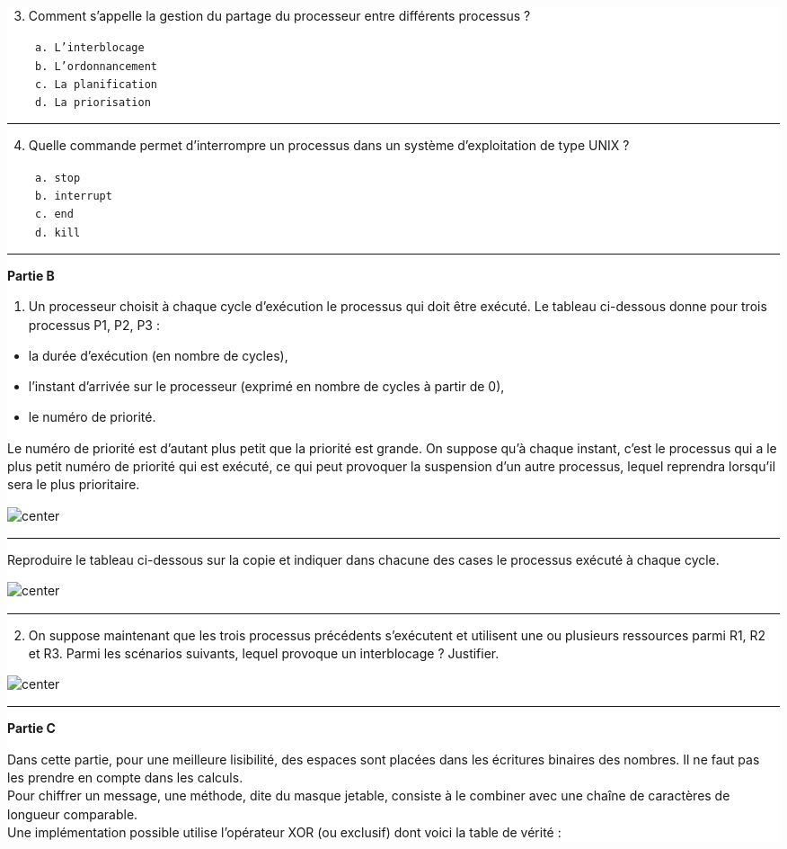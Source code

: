 3) Comment s’appelle la gestion du partage du processeur entre différents processus ?

        a. L’interblocage  
        b. L’ordonnancement  
        c. La planification  
        d. La priorisation  

---
4) Quelle commande permet d’interrompre un processus dans un système d’exploitation de type UNIX ?

        a. stop  
        b. interrupt  
        c. end  
        d. kill  

---
**Partie B**

1) Un processeur choisit à chaque cycle d’exécution le processus qui doit être exécuté. Le tableau ci-dessous donne pour trois processus P1, P2, P3 :

- la durée d’exécution (en nombre de cycles),

- l’instant d’arrivée sur le processeur (exprimé en nombre de cycles à partir de 0),

- le numéro de priorité.

Le numéro de priorité est d’autant plus petit que la priorité est grande. On suppose qu’à chaque instant, c’est le processus qui a le plus petit numéro de priorité qui est exécuté, ce qui peut provoquer la suspension d’un autre processus, lequel reprendra lorsqu’il sera le plus prioritaire.

![center](data/c19e_3.png)

---
Reproduire le tableau ci-dessous sur la copie et indiquer dans chacune des cases le processus exécuté à chaque cycle.

![center](data/c19e_4.png)

---

2) On suppose maintenant que les trois processus précédents s’exécutent et utilisent une ou plusieurs ressources parmi R1, R2 et R3.
Parmi les scénarios suivants, lequel provoque un interblocage ? Justifier.

![center](data/c19e_5.png)

---
**Partie C**  

Dans cette partie, pour une meilleure lisibilité, des espaces sont placées dans les écritures
binaires des nombres. Il ne faut pas les prendre en compte dans les calculs.  
Pour chiffrer un message, une méthode, dite du masque jetable, consiste à le combiner avec une
chaîne de caractères de longueur comparable.  
Une implémentation possible utilise l’opérateur XOR (ou exclusif) dont voici la table de vérité :
